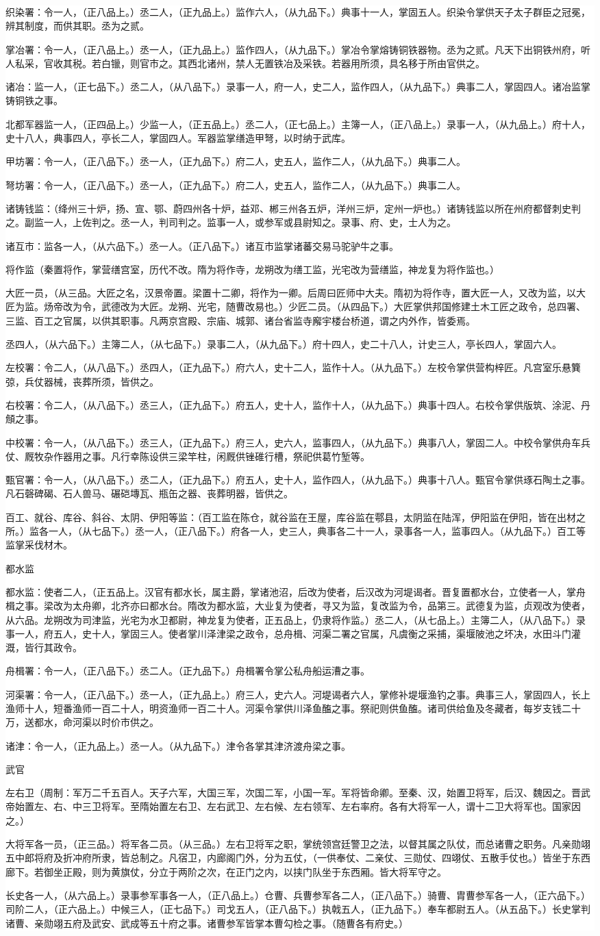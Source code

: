 织染署：令一人，（正八品上。）丞二人，（正九品上。）监作六人，（从九品下。）典事十一人，掌固五人。织染令掌供天子太子群臣之冠冕，辨其制度，而供其职。丞为之贰。

掌冶署：令一人，（正八品上。）丞一人，（正九品上。）监作四人，（从九品下。）掌冶令掌熔铸铜铁器物。丞为之贰。凡天下出铜铁州府，听人私采，官收其税。若白镴，则官市之。其西北诸州，禁人无置铁冶及采铁。若器用所须，具名移于所由官供之。

诸冶：监一人，（正七品下。）丞二人，（从八品下。）录事一人，府一人，史二人，监作四人，（从九品下。）典事二人，掌固四人。诸冶监掌铸铜铁之事。

北都军器监一人，（正四品上。）少监一人，（正五品上。）丞二人，（正七品上。）主簿一人，（正八品上。）录事一人，（从九品上。）府十人，史十八人，典事四人，亭长二人，掌固四人。军器监掌缮造甲弩，以时纳于武库。

甲坊署：令一人，（正八品下。）丞一人，（正九品下。）府二人，史五人，监作二人，（从九品下。）典事二人。

弩坊署：令一人，（正八品下。）丞一人，（正九品下。）府二人，史五人，监作二人，（从九品下。）典事二人。

诸铸钱监：（绛州三十炉，扬、宣、鄂、蔚四州各十炉，益邓、郴三州各五炉，洋州三炉，定州一炉也。）诸铸钱监以所在州府都督刺史判之。副监一人，上佐判之。丞一人，判司判之。监事一人，或参军或县尉知之。录事、府、史，士人为之。

诸互市：监各一人，（从六品下。）丞一人。（正八品下。）诸互市监掌诸蕃交易马驼驴牛之事。

将作监（秦置将作，掌营缮宫室，历代不改。隋为将作寺，龙朔改为缮工监，光宅改为营缮监，神龙复为将作监也。）

大匠一员，（从三品。大匠之名，汉景帝置。梁置十二卿，将作为一卿。后周曰匠师中大夫。隋初为将作寺，置大匠一人，又改为监，以大匠为监。炀帝改为令，武德改为大匠。龙朔、光宅，随曹改易也。）少匠二员。（从四品下。）大匠掌供邦国修建土木工匠之政令，总四署、三监、百工之官属，以供其职事。凡两京宫殿、宗庙、城郭、诸台省监寺廨宇楼台桥道，谓之内外作，皆委焉。

丞四人，（从六品下。）主簿二人，（从七品下。）录事二人，（从九品下。）府十四人，史二十八人，计史三人，亭长四人，掌固六人。

左校署：令二人，（从八品下。）丞四人，（正九品下。）府六人，史十二人，监作十人。（从九品下。）左校令掌供营构梓匠。凡宫室乐悬簨弶，兵仗器械，丧葬所须，皆供之。

右校署：令二人，（从八品下。）丞三人，（正九品下。）府五人，史十人，监作十人，（从九品下。）典事十四人。右校令掌供版筑、涂泥、丹頠之事。

中校署：令一人，（从八品下。）丞三人，（正九品下。）府三人，史六人，监事四人，（从九品下。）典事八人，掌固二人。中校令掌供舟车兵仗、厩牧杂作器用之事。凡行幸陈设供三梁竿柱，闲厩供锉碓行槽，祭祀供葛竹堑等。

甄官署：令一人，（从八品下。）丞二人，（正九品下。）府五人，史十人，监作四人，（从九品下。）典事十八人。甄官令掌供琢石陶土之事。凡石磬碑碣、石人兽马、碾硙塼瓦、瓶缶之器、丧葬明器，皆供之。

百工、就谷、库谷、斜谷、太阴、伊阳等监：（百工监在陈仓，就谷监在王屋，库谷监在鄠县，太阴监在陆浑，伊阳监在伊阳，皆在出材之所。）监各一人，（从七品下。）丞一人，（正八品下。）府各一人，史三人，典事各二十一人，录事各一人，监事四人。（从九品下。）百工等监掌采伐材木。

都水监

都水监：使者二人，（正五品上。汉官有都水长，属主爵，掌诸池沼，后改为使者，后汉改为河堤谒者。晋复置都水台，立使者一人，掌舟楫之事。梁改为太舟卿，北齐亦曰都水台。隋改为都水监，大业复为使者，寻又为监，复改监为令，品第三。武德复为监，贞观改为使者，从六品。龙朔改为司津监，光宅为水卫都尉，神龙复为使者，正五品上，仍隶将作监。）丞二人，（从七品上。）主簿二人，（从八品下。）录事一人，府五人，史十人，掌固三人。使者掌川泽津梁之政令，总舟楫、河渠二署之官属，凡虞衡之采捕，渠堰陂池之坏决，水田斗门灌溉，皆行其政令。

舟楫署：令一人，（正八品下。）丞二人。（正九品下。）舟楫署令掌公私舟船运漕之事。

河渠署：令一人，（正八品下。）丞一人，（正九品上。）府三人，史六人。河堤谒者六人，掌修补堤堰渔钓之事。典事三人，掌固四人，长上渔师十人，短番渔师一百二十人，明资渔师一百二十人。河渠令掌供川泽鱼醢之事。祭祀则供鱼醢。诸司供给鱼及冬藏者，每岁支钱二十万，送都水，命河渠以时价市供之。

诸津：令一人，（正九品上。）丞一人。（从九品下。）津令各掌其津济渡舟梁之事。

武官

左右卫（周制：军万二千五百人。天子六军，大国三军，次国二军，小国一军。军将皆命卿。至秦、汉，始置卫将军，后汉、魏因之。晋武帝始置左、右、中三卫将军。至隋始置左右卫、左右武卫、左右候、左右领军、左右率府。各有大将军一人，谓十二卫大将军也。国家因之。）

大将军各一员，（正三品。）将军各二员。（从三品。）左右卫将军之职，掌统领宫廷警卫之法，以督其属之队仗，而总诸曹之职务。凡亲勋翊五中郎将府及折冲府所隶，皆总制之。凡宿卫，内廊阁门外，分为五仗，（一供奉仗、二亲仗、三勋仗、四翊仗、五散手仗也。）皆坐于东西廊下。若御坐正殿，则为黄旗仗，分立于两阶之次，在正门之内，以挟门队坐于东西厢。皆大将军守之。

长史各一人，（从六品上。）录事参军事各一人，（正八品上。）仓曹、兵曹参军各二人，（正八品下。）骑曹、胄曹参军各一人，（正六品下。）司阶二人，（正六品上。）中候三人，（正七品下。）司戈五人，（正八品下。）执戟五人，（正九品下。）奉车都尉五人。（从五品下。）长史掌判诸曹、亲勋翊五府及武安、武成等五十府之事。诸曹参军皆掌本曹勾检之事。（随曹各有府史。）
